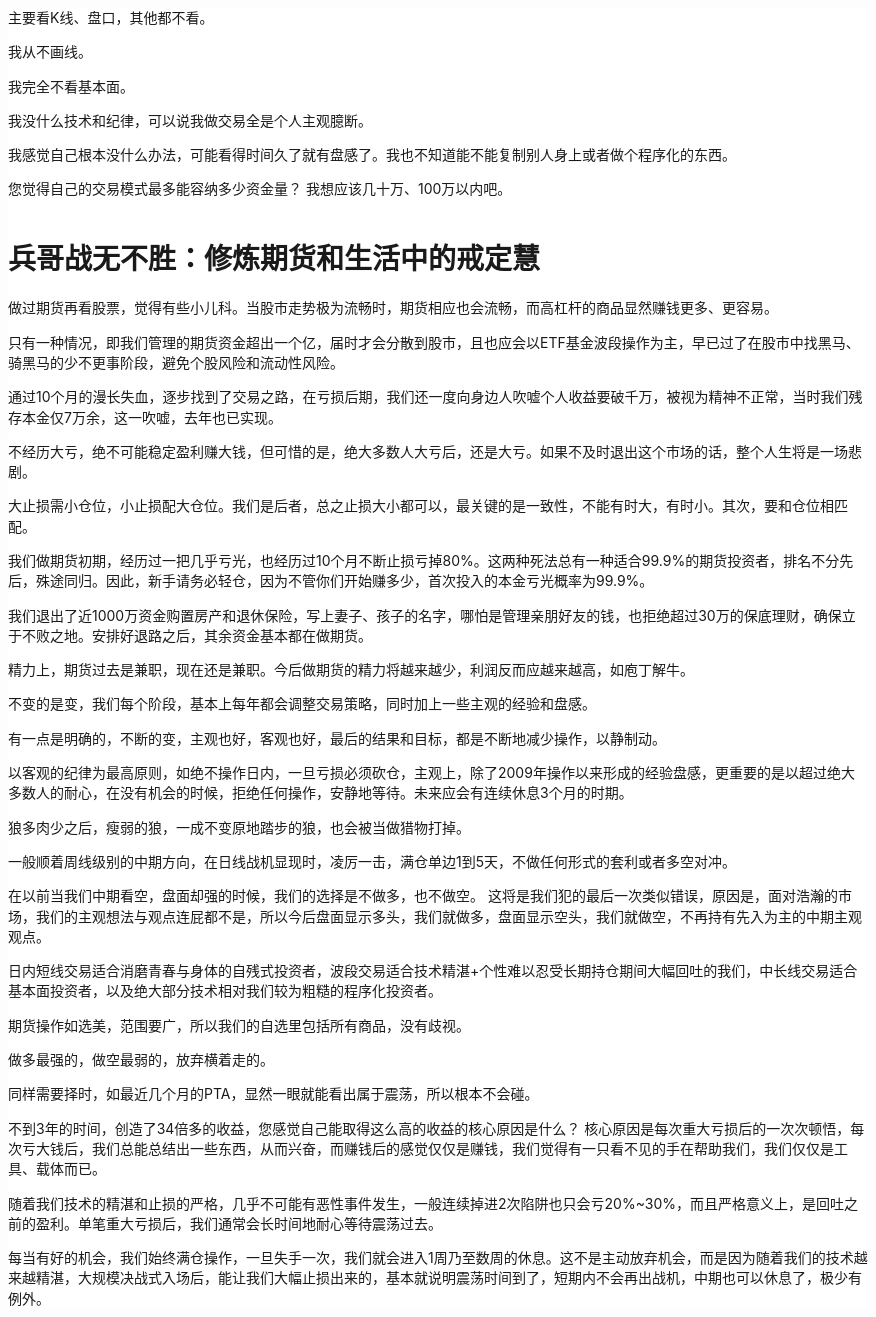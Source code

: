 主要看K线、盘口，其他都不看。

我从不画线。

我完全不看基本面。

我没什么技术和纪律，可以说我做交易全是个人主观臆断。

我感觉自己根本没什么办法，可能看得时间久了就有盘感了。我也不知道能不能复制别人身上或者做个程序化的东西。

您觉得自己的交易模式最多能容纳多少资金量？
我想应该几十万、100万以内吧。


# 兵哥战无不胜：修炼期货和生活中的戒定慧
做过期货再看股票，觉得有些小儿科。当股市走势极为流畅时，期货相应也会流畅，而高杠杆的商品显然赚钱更多、更容易。

只有一种情况，即我们管理的期货资金超出一个亿，届时才会分散到股市，且也应会以ETF基金波段操作为主，早已过了在股市中找黑马、骑黑马的少不更事阶段，避免个股风险和流动性风险。

通过10个月的漫长失血，逐步找到了交易之路，在亏损后期，我们还一度向身边人吹嘘个人收益要破千万，被视为精神不正常，当时我们残存本金仅7万余，这一吹嘘，去年也已实现。

不经历大亏，绝不可能稳定盈利赚大钱，但可惜的是，绝大多数人大亏后，还是大亏。如果不及时退出这个市场的话，整个人生将是一场悲剧。

大止损需小仓位，小止损配大仓位。我们是后者，总之止损大小都可以，最关键的是一致性，不能有时大，有时小。其次，要和仓位相匹配。

我们做期货初期，经历过一把几乎亏光，也经历过10个月不断止损亏掉80%。这两种死法总有一种适合99.9%的期货投资者，排名不分先后，殊途同归。因此，新手请务必轻仓，因为不管你们开始赚多少，首次投入的本金亏光概率为99.9%。

我们退出了近1000万资金购置房产和退休保险，写上妻子、孩子的名字，哪怕是管理亲朋好友的钱，也拒绝超过30万的保底理财，确保立于不败之地。安排好退路之后，其余资金基本都在做期货。

精力上，期货过去是兼职，现在还是兼职。今后做期货的精力将越来越少，利润反而应越来越高，如庖丁解牛。

不变的是变，我们每个阶段，基本上每年都会调整交易策略，同时加上一些主观的经验和盘感。

有一点是明确的，不断的变，主观也好，客观也好，最后的结果和目标，都是不断地减少操作，以静制动。

以客观的纪律为最高原则，如绝不操作日内，一旦亏损必须砍仓，主观上，除了2009年操作以来形成的经验盘感，更重要的是以超过绝大多数人的耐心，在没有机会的时候，拒绝任何操作，安静地等待。未来应会有连续休息3个月的时期。

狼多肉少之后，瘦弱的狼，一成不变原地踏步的狼，也会被当做猎物打掉。

一般顺着周线级别的中期方向，在日线战机显现时，凌厉一击，满仓单边1到5天，不做任何形式的套利或者多空对冲。

在以前当我们中期看空，盘面却强的时候，我们的选择是不做多，也不做空。
这将是我们犯的最后一次类似错误，原因是，面对浩瀚的市场，我们的主观想法与观点连屁都不是，所以今后盘面显示多头，我们就做多，盘面显示空头，我们就做空，不再持有先入为主的中期主观观点。

日内短线交易适合消磨青春与身体的自残式投资者，波段交易适合技术精湛+个性难以忍受长期持仓期间大幅回吐的我们，中长线交易适合基本面投资者，以及绝大部分技术相对我们较为粗糙的程序化投资者。

期货操作如选美，范围要广，所以我们的自选里包括所有商品，没有歧视。

做多最强的，做空最弱的，放弃横着走的。

同样需要择时，如最近几个月的PTA，显然一眼就能看出属于震荡，所以根本不会碰。

不到3年的时间，创造了34倍多的收益，您感觉自己能取得这么高的收益的核心原因是什么？
核心原因是每次重大亏损后的一次次顿悟，每次亏大钱后，我们总能总结出一些东西，从而兴奋，而赚钱后的感觉仅仅是赚钱，我们觉得有一只看不见的手在帮助我们，我们仅仅是工具、载体而已。

随着我们技术的精湛和止损的严格，几乎不可能有恶性事件发生，一般连续掉进2次陷阱也只会亏20%~30%，而且严格意义上，是回吐之前的盈利。单笔重大亏损后，我们通常会长时间地耐心等待震荡过去。

每当有好的机会，我们始终满仓操作，一旦失手一次，我们就会进入1周乃至数周的休息。这不是主动放弃机会，而是因为随着我们的技术越来越精湛，大规模决战式入场后，能让我们大幅止损出来的，基本就说明震荡时间到了，短期内不会再出战机，中期也可以休息了，极少有例外。
